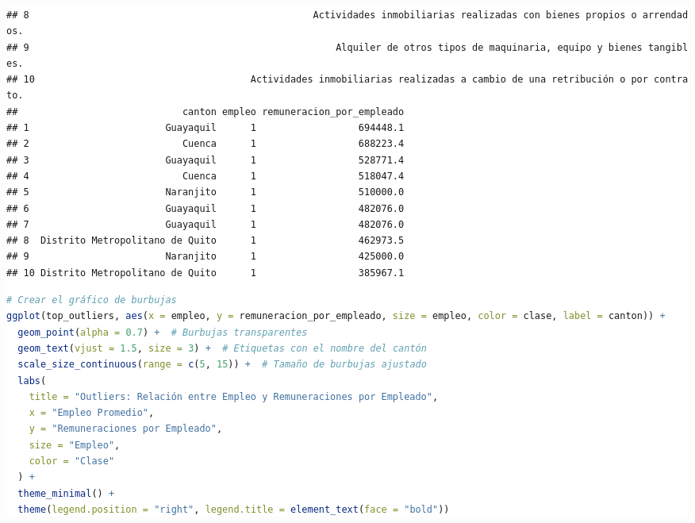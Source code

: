     ## 8                                                  Actividades inmobiliarias realizadas con bienes propios o arrendados.
    ## 9                                                      Alquiler de otros tipos de maquinaria, equipo y bienes tangibles.
    ## 10                                      Actividades inmobiliarias realizadas a cambio de una retribución o por contrato.
    ##                             canton empleo remuneracion_por_empleado
    ## 1                        Guayaquil      1                  694448.1
    ## 2                           Cuenca      1                  688223.4
    ## 3                        Guayaquil      1                  528771.4
    ## 4                           Cuenca      1                  518047.4
    ## 5                        Naranjito      1                  510000.0
    ## 6                        Guayaquil      1                  482076.0
    ## 7                        Guayaquil      1                  482076.0
    ## 8  Distrito Metropolitano de Quito      1                  462973.5
    ## 9                        Naranjito      1                  425000.0
    ## 10 Distrito Metropolitano de Quito      1                  385967.1

``` r
# Crear el gráfico de burbujas
ggplot(top_outliers, aes(x = empleo, y = remuneracion_por_empleado, size = empleo, color = clase, label = canton)) +
  geom_point(alpha = 0.7) +  # Burbujas transparentes
  geom_text(vjust = 1.5, size = 3) +  # Etiquetas con el nombre del cantón
  scale_size_continuous(range = c(5, 15)) +  # Tamaño de burbujas ajustado
  labs(
    title = "Outliers: Relación entre Empleo y Remuneraciones por Empleado",
    x = "Empleo Promedio",
    y = "Remuneraciones por Empleado",
    size = "Empleo",
    color = "Clase"
  ) +
  theme_minimal() +
  theme(legend.position = "right", legend.title = element_text(face = "bold"))
```